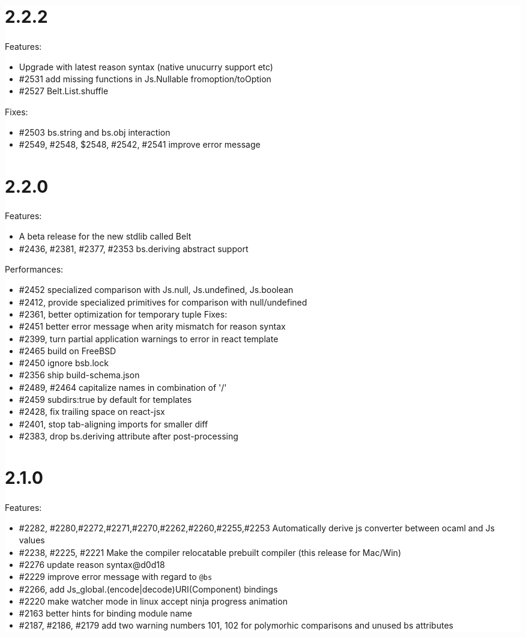 # 2.2.2

Features:

- Upgrade with latest reason syntax (native unucurry support etc)
- #2531 add missing functions in Js.Nullable fromoption/toOption
- #2527 Belt.List.shuffle

Fixes:

- #2503 bs.string and bs.obj interaction
- #2549, #2548, $2548, #2542, #2541 improve error message

# 2.2.0

Features:

- A beta release for the new stdlib called Belt
- #2436, #2381, #2377, #2353 bs.deriving abstract support

Performances:

- #2452 specialized comparison with Js.null, Js.undefined, Js.boolean
- #2412, provide specialized primitives for comparison with null/undefined
- #2361, better optimization for temporary tuple
  Fixes:
- #2451 better error message when arity mismatch for reason syntax
- #2399, turn partial application warnings to error in react template
- #2465 build on FreeBSD
- #2450 ignore bsb.lock
- #2356 ship build-schema.json
- #2489, #2464 capitalize names in combination of '/'
- #2459 subdirs:true by default for templates
- #2428, fix trailing space on react-jsx
- #2401, stop tab-aligning imports for smaller diff
- #2383, drop bs.deriving attribute after post-processing

# 2.1.0

Features:

- #2282, #2280,#2272,#2271,#2270,#2262,#2260,#2255,#2253
  Automatically derive js converter between ocaml and Js values
- #2238, #2225, #2221
  Make the compiler relocatable
  prebuilt compiler (this release for Mac/Win)
- #2276 update reason syntax@d0d18
- #2229 improve error message with regard to `@bs`
- #2266, add Js_global.(encode|decode)URI(Component) bindings
- #2220 make watcher mode in linux accept ninja progress animation
- #2163 better hints for binding module name
- #2187, #2186, #2179 add two warning numbers 101, 102 for polymorhic comparisons
  and unused bs attributes
